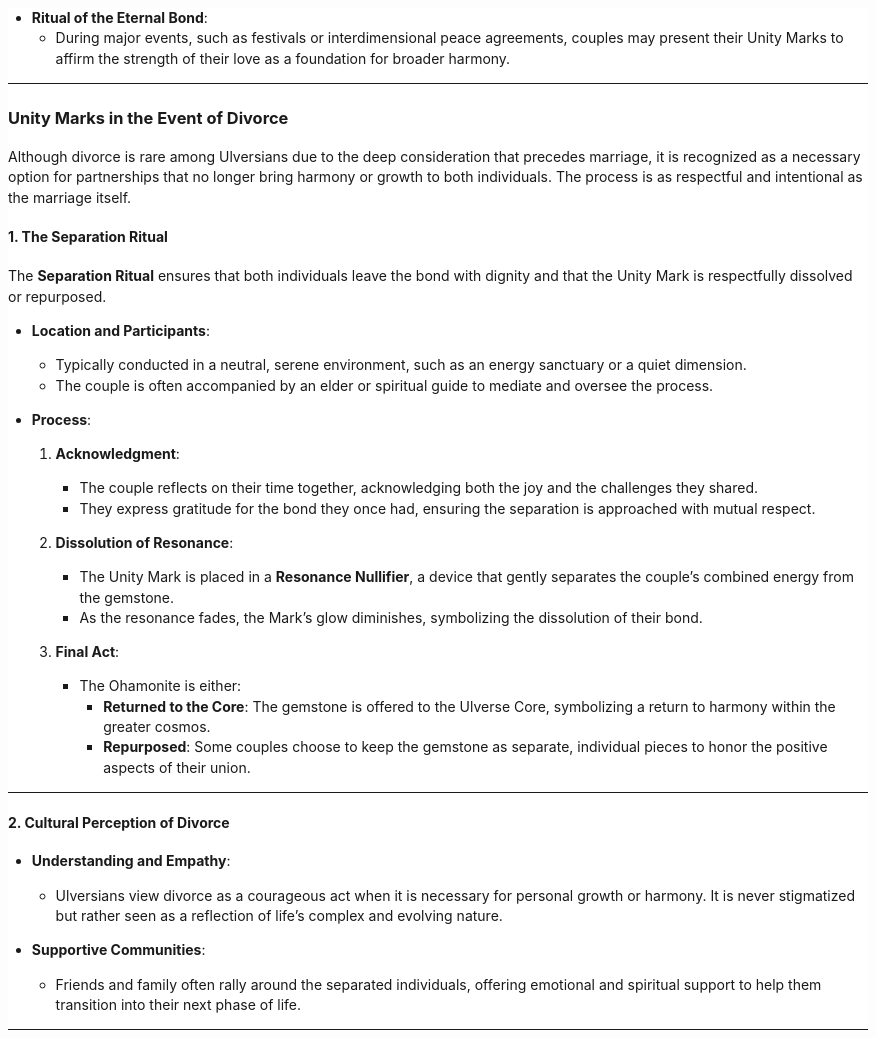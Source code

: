 - **Ritual of the Eternal Bond**:
  - During major events, such as festivals or interdimensional peace agreements, couples may present their Unity Marks to affirm the strength of their love as a foundation for broader harmony.

---

### **Unity Marks in the Event of Divorce**

Although divorce is rare among Ulversians due to the deep consideration that precedes marriage, it is recognized as a necessary option for partnerships that no longer bring harmony or growth to both individuals. The process is as respectful and intentional as the marriage itself.

#### **1. The Separation Ritual**

The **Separation Ritual** ensures that both individuals leave the bond with dignity and that the Unity Mark is respectfully dissolved or repurposed.

- **Location and Participants**:

  - Typically conducted in a neutral, serene environment, such as an energy sanctuary or a quiet dimension.
  - The couple is often accompanied by an elder or spiritual guide to mediate and oversee the process.

- **Process**:

  1. **Acknowledgment**:

     - The couple reflects on their time together, acknowledging both the joy and the challenges they shared.
     - They express gratitude for the bond they once had, ensuring the separation is approached with mutual respect.

  2. **Dissolution of Resonance**:

     - The Unity Mark is placed in a **Resonance Nullifier**, a device that gently separates the couple’s combined energy from the gemstone.
     - As the resonance fades, the Mark’s glow diminishes, symbolizing the dissolution of their bond.

  3. **Final Act**:
     - The Ohamonite is either:
       - **Returned to the Core**: The gemstone is offered to the Ulverse Core, symbolizing a return to harmony within the greater cosmos.
       - **Repurposed**: Some couples choose to keep the gemstone as separate, individual pieces to honor the positive aspects of their union.

---

#### **2. Cultural Perception of Divorce**

- **Understanding and Empathy**:

  - Ulversians view divorce as a courageous act when it is necessary for personal growth or harmony. It is never stigmatized but rather seen as a reflection of life’s complex and evolving nature.

- **Supportive Communities**:
  - Friends and family often rally around the separated individuals, offering emotional and spiritual support to help them transition into their next phase of life.

---